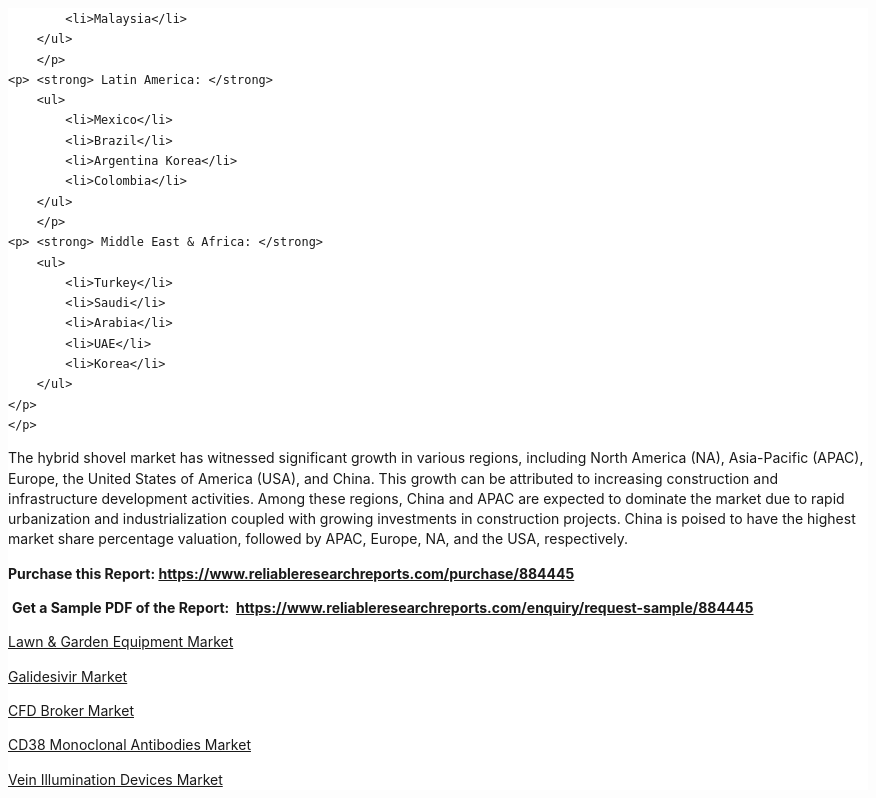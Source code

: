             <li>Malaysia</li>
        </ul>
        </p> 
    <p> <strong> Latin America: </strong>
        <ul>
            <li>Mexico</li>
            <li>Brazil</li>
            <li>Argentina Korea</li>
            <li>Colombia</li>
        </ul>
        </p> 
    <p> <strong> Middle East & Africa: </strong>
        <ul>
            <li>Turkey</li>
            <li>Saudi</li>
            <li>Arabia</li>
            <li>UAE</li>
            <li>Korea</li>
        </ul>
    </p>
    </p>
<p><p>The hybrid shovel market has witnessed significant growth in various regions, including North America (NA), Asia-Pacific (APAC), Europe, the United States of America (USA), and China. This growth can be attributed to increasing construction and infrastructure development activities. Among these regions, China and APAC are expected to dominate the market due to rapid urbanization and industrialization coupled with growing investments in construction projects. China is poised to have the highest market share percentage valuation, followed by APAC, Europe, NA, and the USA, respectively.</p></p>
<p><strong>Purchase this Report: <a href="https://www.reliableresearchreports.com/purchase/884445">https://www.reliableresearchreports.com/purchase/884445</a></strong></p>
<p>&nbsp;<strong>Get a Sample PDF of the Report:&nbsp;&nbsp;<a href="https://www.reliableresearchreports.com/enquiry/request-sample/884445">https://www.reliableresearchreports.com/enquiry/request-sample/884445</a></strong></p>
<p><strong></strong></p>
<p><p><a href="https://github.com/abbypearson7765/Market-Research-Report-List-2/blob/main/lawn-garden-equipment-market.md">Lawn & Garden Equipment Market</a></p><p><a href="https://medium.com/@chiragreportprime1/galidesivir-market-trends-forecast-and-competitive-analysis-to-2030-ffb5a59476cf">Galidesivir Market</a></p><p><a href="https://medium.com/@chiragreportprime1/cfd-broker-market-research-report-its-history-and-forecast-2023-to-2030-3a1b84f07343">CFD Broker Market</a></p><p><a href="https://medium.com/@chiragreportprime1/cd38-monoclonal-antibodies-market-report-reveals-the-latest-trends-and-growth-opportunities-of-this-d2d606f7e759">CD38 Monoclonal Antibodies Market</a></p><p><a href="https://github.com/grishafomin4852/Market-Research-Report-List-2/blob/main/vein-illumination-devices-market.md">Vein Illumination Devices Market</a></p></p>
